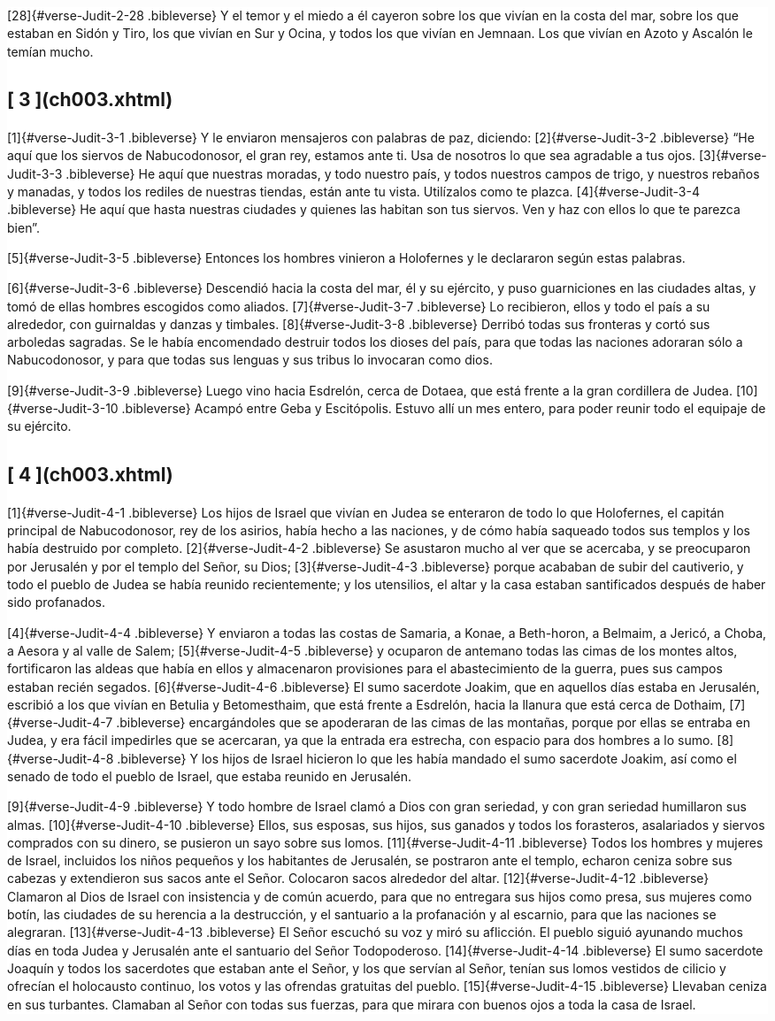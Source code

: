 [28]{#verse-Judit-2-28 .bibleverse} Y el temor y el miedo a él cayeron sobre los que vivían en la costa del mar, sobre los que estaban en Sidón y Tiro, los que vivían en Sur y Ocina, y todos los que vivían en Jemnaan. Los que vivían en Azoto y Ascalón le temían mucho.

<h2 class="chaptertitle">[&nbsp;3&nbsp;](ch003.xhtml)<span><span id="chapter-Judit-3"></span></span></h2>

[1]{#verse-Judit-3-1 .bibleverse} Y le enviaron mensajeros con palabras de paz, diciendo: [2]{#verse-Judit-3-2 .bibleverse} “He aquí que los siervos de Nabucodonosor, el gran rey, estamos ante ti. Usa de nosotros lo que sea agradable a tus ojos. [3]{#verse-Judit-3-3 .bibleverse} He aquí que nuestras moradas, y todo nuestro país, y todos nuestros campos de trigo, y nuestros rebaños y manadas, y todos los rediles de nuestras tiendas, están ante tu vista. Utilízalos como te plazca. [4]{#verse-Judit-3-4 .bibleverse} He aquí que hasta nuestras ciudades y quienes las habitan son tus siervos. Ven y haz con ellos lo que te parezca bien”.

[5]{#verse-Judit-3-5 .bibleverse} Entonces los hombres vinieron a Holofernes y le declararon según estas palabras.

[6]{#verse-Judit-3-6 .bibleverse} Descendió hacia la costa del mar, él y su ejército, y puso guarniciones en las ciudades altas, y tomó de ellas hombres escogidos como aliados. [7]{#verse-Judit-3-7 .bibleverse} Lo recibieron, ellos y todo el país a su alrededor, con guirnaldas y danzas y timbales. [8]{#verse-Judit-3-8 .bibleverse} Derribó todas sus fronteras y cortó sus arboledas sagradas. Se le había encomendado destruir todos los dioses del país, para que todas las naciones adoraran sólo a Nabucodonosor, y para que todas sus lenguas y sus tribus lo invocaran como dios.

[9]{#verse-Judit-3-9 .bibleverse} Luego vino hacia Esdrelón, cerca de Dotaea, que está frente a la gran cordillera de Judea. [10]{#verse-Judit-3-10 .bibleverse} Acampó entre Geba y Escitópolis. Estuvo allí un mes entero, para poder reunir todo el equipaje de su ejército.

<h2 class="chaptertitle">[&nbsp;4&nbsp;](ch003.xhtml)<span><span id="chapter-Judit-4"></span></span></h2>

[1]{#verse-Judit-4-1 .bibleverse} Los hijos de Israel que vivían en Judea se enteraron de todo lo que Holofernes, el capitán principal de Nabucodonosor, rey de los asirios, había hecho a las naciones, y de cómo había saqueado todos sus templos y los había destruido por completo. [2]{#verse-Judit-4-2 .bibleverse} Se asustaron mucho al ver que se acercaba, y se preocuparon por Jerusalén y por el templo del Señor, su Dios; [3]{#verse-Judit-4-3 .bibleverse} porque acababan de subir del cautiverio, y todo el pueblo de Judea se había reunido recientemente; y los utensilios, el altar y la casa estaban santificados después de haber sido profanados.

[4]{#verse-Judit-4-4 .bibleverse} Y enviaron a todas las costas de Samaria, a Konae, a Beth-horon, a Belmaim, a Jericó, a Choba, a Aesora y al valle de Salem; [5]{#verse-Judit-4-5 .bibleverse} y ocuparon de antemano todas las cimas de los montes altos, fortificaron las aldeas que había en ellos y almacenaron provisiones para el abastecimiento de la guerra, pues sus campos estaban recién segados. [6]{#verse-Judit-4-6 .bibleverse} El sumo sacerdote Joakim, que en aquellos días estaba en Jerusalén, escribió a los que vivían en Betulia y Betomesthaim, que está frente a Esdrelón, hacia la llanura que está cerca de Dothaim, [7]{#verse-Judit-4-7 .bibleverse} encargándoles que se apoderaran de las cimas de las montañas, porque por ellas se entraba en Judea, y era fácil impedirles que se acercaran, ya que la entrada era estrecha, con espacio para dos hombres a lo sumo. [8]{#verse-Judit-4-8 .bibleverse} Y los hijos de Israel hicieron lo que les había mandado el sumo sacerdote Joakim, así como el senado de todo el pueblo de Israel, que estaba reunido en Jerusalén.

[9]{#verse-Judit-4-9 .bibleverse} Y todo hombre de Israel clamó a Dios con gran seriedad, y con gran seriedad humillaron sus almas. [10]{#verse-Judit-4-10 .bibleverse} Ellos, sus esposas, sus hijos, sus ganados y todos los forasteros, asalariados y siervos comprados con su dinero, se pusieron un sayo sobre sus lomos. [11]{#verse-Judit-4-11 .bibleverse} Todos los hombres y mujeres de Israel, incluidos los niños pequeños y los habitantes de Jerusalén, se postraron ante el templo, echaron ceniza sobre sus cabezas y extendieron sus sacos ante el Señor. Colocaron sacos alrededor del altar. [12]{#verse-Judit-4-12 .bibleverse} Clamaron al Dios de Israel con insistencia y de común acuerdo, para que no entregara sus hijos como presa, sus mujeres como botín, las ciudades de su herencia a la destrucción, y el santuario a la profanación y al escarnio, para que las naciones se alegraran. [13]{#verse-Judit-4-13 .bibleverse} El Señor escuchó su voz y miró su aflicción. El pueblo siguió ayunando muchos días en toda Judea y Jerusalén ante el santuario del Señor Todopoderoso. [14]{#verse-Judit-4-14 .bibleverse} El sumo sacerdote Joaquín y todos los sacerdotes que estaban ante el Señor, y los que servían al Señor, tenían sus lomos vestidos de cilicio y ofrecían el holocausto continuo, los votos y las ofrendas gratuitas del pueblo. [15]{#verse-Judit-4-15 .bibleverse} Llevaban ceniza en sus turbantes. Clamaban al Señor con todas sus fuerzas, para que mirara con buenos ojos a toda la casa de Israel.